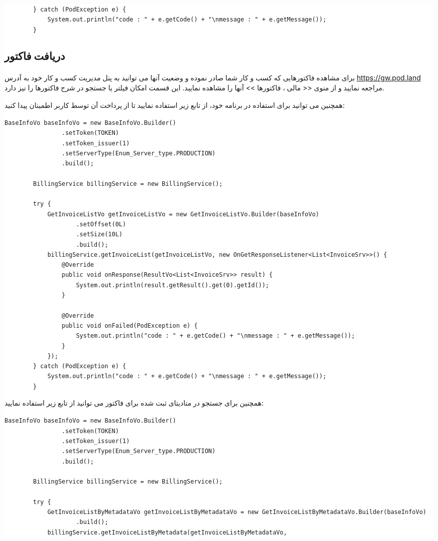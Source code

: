 ```
        } catch (PodException e) {
            System.out.println("code : " + e.getCode() + "\nmessage : " + e.getMessage());
        }
```


 <div class="box-end">
</div>

## دریافت فاکتور

برای مشاهده فاکتورهایی که کسب و کار شما صادر نموده و وضعیت آنها می توانید به پنل مدیریت کسب و کار خود به آدرس https://gw.pod.land مراجعه نمایید و از منوی << مالی ، فاکتورها >> آنها را مشاهده نمایید. این قسمت امکان فیلتر یا جستجو در شرح فاکتورها را نیز دارد.

همچنین می توانید برای استفاده در برنامه خود، از تابع زیر استفاده نمایید تا از پرداخت آن توسط کاربر اطمینان پیدا کنید:

```
BaseInfoVo baseInfoVo = new BaseInfoVo.Builder()
                .setToken(TOKEN)
                .setToken_issuer(1)
                .setServerType(Enum_Server_type.PRODUCTION)
                .build();

        BillingService billingService = new BillingService();

        try {
            GetInvoiceListVo getInvoiceListVo = new GetInvoiceListVo.Builder(baseInfoVo)
                    .setOffset(0L)
                    .setSize(10L)
                    .build();
            billingService.getInvoiceList(getInvoiceListVo, new OnGetResponseListener<List<InvoiceSrv>>() {
                @Override
                public void onResponse(ResultVo<List<InvoiceSrv>> result) {
                    System.out.println(result.getResult().get(0).getId());
                }

                @Override
                public void onFailed(PodException e) {
                    System.out.println("code : " + e.getCode() + "\nmessage : " + e.getMessage());
                }
            });
        } catch (PodException e) {
            System.out.println("code : " + e.getCode() + "\nmessage : " + e.getMessage());
        }
```


همچنین برای جستجو در متادیتای ثبت شده برای فاکتور می توانید از تابع زیر استفاده نمایید:

```
BaseInfoVo baseInfoVo = new BaseInfoVo.Builder()
                .setToken(TOKEN)
                .setToken_issuer(1)
                .setServerType(Enum_Server_type.PRODUCTION)
                .build();

        BillingService billingService = new BillingService();

        try {
            GetInvoiceListByMetadataVo getInvoiceListByMetadataVo = new GetInvoiceListByMetadataVo.Builder(baseInfoVo)
                    .build();
            billingService.getInvoiceListByMetadata(getInvoiceListByMetadataVo,
```